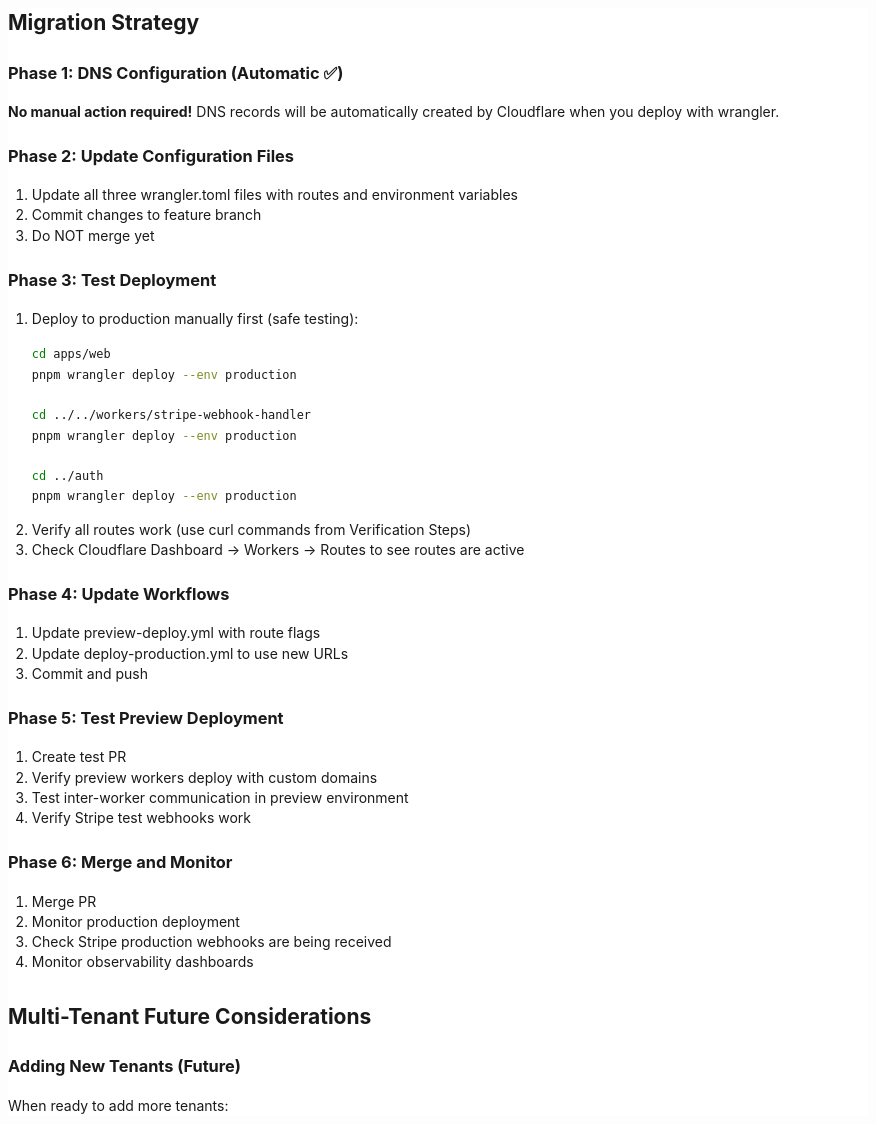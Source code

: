 ## Migration Strategy

### Phase 1: DNS Configuration (Automatic ✅)
**No manual action required!**
DNS records will be automatically created by Cloudflare when you deploy with wrangler.

### Phase 2: Update Configuration Files
1. Update all three wrangler.toml files with routes and environment variables
2. Commit changes to feature branch
3. Do NOT merge yet

### Phase 3: Test Deployment
1. Deploy to production manually first (safe testing):
   ```bash
   cd apps/web
   pnpm wrangler deploy --env production

   cd ../../workers/stripe-webhook-handler
   pnpm wrangler deploy --env production

   cd ../auth
   pnpm wrangler deploy --env production
   ```
2. Verify all routes work (use curl commands from Verification Steps)
3. Check Cloudflare Dashboard → Workers → Routes to see routes are active

### Phase 4: Update Workflows
1. Update preview-deploy.yml with route flags
2. Update deploy-production.yml to use new URLs
3. Commit and push

### Phase 5: Test Preview Deployment
1. Create test PR
2. Verify preview workers deploy with custom domains
3. Test inter-worker communication in preview environment
4. Verify Stripe test webhooks work

### Phase 6: Merge and Monitor
1. Merge PR
2. Monitor production deployment
3. Check Stripe production webhooks are being received
4. Monitor observability dashboards

## Multi-Tenant Future Considerations

### Adding New Tenants (Future)

When ready to add more tenants:
